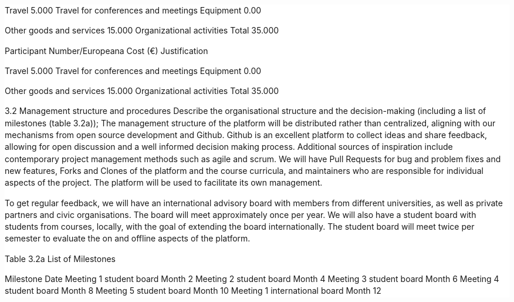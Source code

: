 Travel 
5.000
Travel for conferences and meetings
Equipment 
0.00

Other goods and services
15.000
Organizational activities
Total
35.000


Participant Number/Europeana
Cost (€)
Justification

Travel 
5.000
Travel for conferences and meetings
Equipment 
0.00

Other goods and services
15.000
Organizational activities
Total
35.000






3.2 Management structure and procedures
Describe the organisational structure and the decision-making (including a list of milestones (table 3.2a));
The management structure of the platform will be distributed rather than centralized, aligning with our mechanisms from open source development and Github. Github is an excellent platform to collect ideas and share feedback, allowing for open discussion and a well informed decision making process. Additional sources of inspiration include contemporary project management methods such as agile and scrum. We will have Pull Requests for bug and problem fixes and new features, Forks and Clones of the platform and the course curricula, and maintainers who are responsible for individual aspects of the project. The platform will be used to facilitate its own management.

To get regular feedback, we will have an international advisory board with members from different universities, as well as private partners and civic organisations. The board will meet approximately once per year. We will also have a student board with students from courses, locally, with the goal of extending the board internationally. The student board will meet twice per semester to evaluate the on and offline aspects of the platform.

Table 3.2a List of Milestones

Milestone
Date
Meeting 1 student board
Month 2
Meeting 2 student board
Month 4
Meeting 3 student board
Month 6
Meeting 4 student board
Month 8
Meeting 5 student board
Month 10
Meeting 1 international board
Month 12
